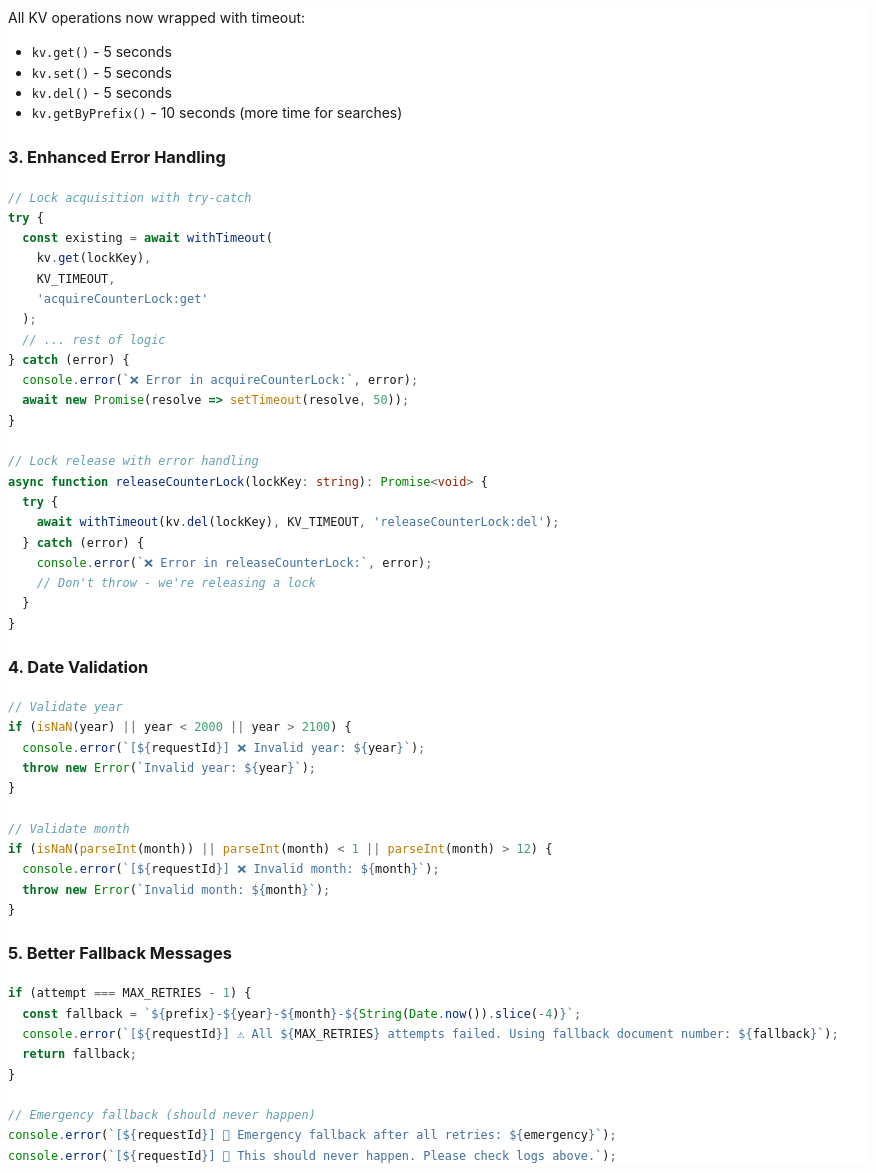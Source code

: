 All KV operations now wrapped with timeout:
- `kv.get()` - 5 seconds
- `kv.set()` - 5 seconds
- `kv.del()` - 5 seconds
- `kv.getByPrefix()` - 10 seconds (more time for searches)

### 3. Enhanced Error Handling
```typescript
// Lock acquisition with try-catch
try {
  const existing = await withTimeout(
    kv.get(lockKey),
    KV_TIMEOUT,
    'acquireCounterLock:get'
  );
  // ... rest of logic
} catch (error) {
  console.error(`❌ Error in acquireCounterLock:`, error);
  await new Promise(resolve => setTimeout(resolve, 50));
}

// Lock release with error handling
async function releaseCounterLock(lockKey: string): Promise<void> {
  try {
    await withTimeout(kv.del(lockKey), KV_TIMEOUT, 'releaseCounterLock:del');
  } catch (error) {
    console.error(`❌ Error in releaseCounterLock:`, error);
    // Don't throw - we're releasing a lock
  }
}
```

### 4. Date Validation
```typescript
// Validate year
if (isNaN(year) || year < 2000 || year > 2100) {
  console.error(`[${requestId}] ❌ Invalid year: ${year}`);
  throw new Error(`Invalid year: ${year}`);
}

// Validate month
if (isNaN(parseInt(month)) || parseInt(month) < 1 || parseInt(month) > 12) {
  console.error(`[${requestId}] ❌ Invalid month: ${month}`);
  throw new Error(`Invalid month: ${month}`);
}
```

### 5. Better Fallback Messages
```typescript
if (attempt === MAX_RETRIES - 1) {
  const fallback = `${prefix}-${year}-${month}-${String(Date.now()).slice(-4)}`;
  console.error(`[${requestId}] ⚠️ All ${MAX_RETRIES} attempts failed. Using fallback document number: ${fallback}`);
  return fallback;
}

// Emergency fallback (should never happen)
console.error(`[${requestId}] 🚨 Emergency fallback after all retries: ${emergency}`);
console.error(`[${requestId}] 🚨 This should never happen. Please check logs above.`);
```
